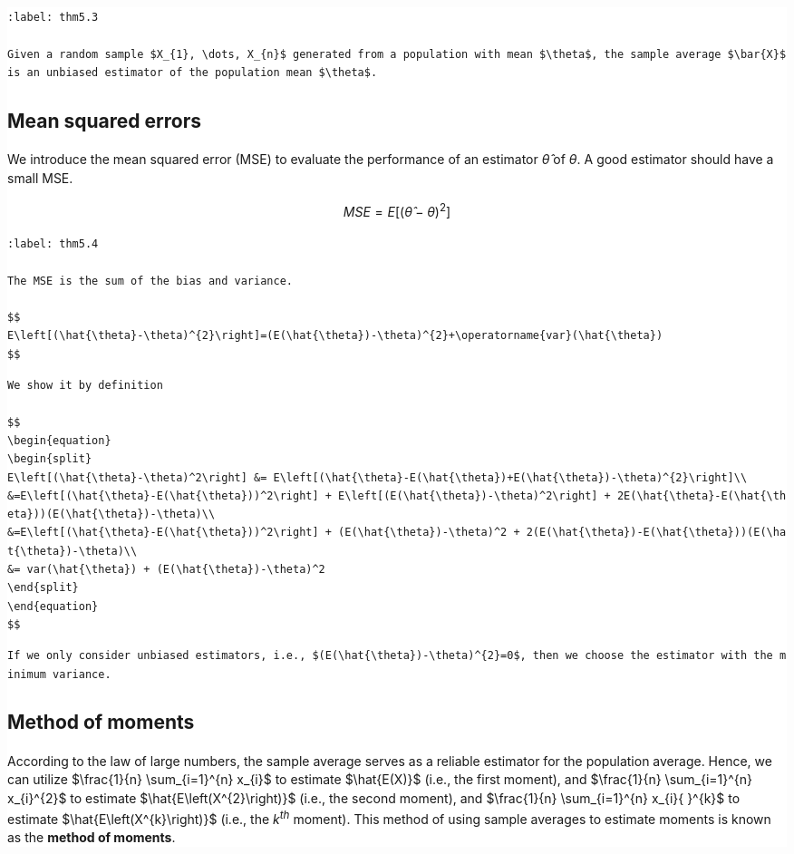 ````{prf:theorem}
:label: thm5.3

Given a random sample $X_{1}, \dots, X_{n}$ generated from a population with mean $\theta$, the sample average $\bar{X}$ is an unbiased estimator of the population mean $\theta$.
````

## Mean squared errors

We introduce the mean squared error (MSE) to evaluate the performance of an estimator $\hat{\theta}$ of $\theta$. A good estimator should have a small MSE.

$$MSE = E\left[(\hat{\theta}-\theta)^{2}\right]$$

````{prf:theorem}
:label: thm5.4

The MSE is the sum of the bias and variance. 

$$
E\left[(\hat{\theta}-\theta)^{2}\right]=(E(\hat{\theta})-\theta)^{2}+\operatorname{var}(\hat{\theta})
$$
````

````{prf:proof}
We show it by definition

$$
\begin{equation}
\begin{split}
E\left[(\hat{\theta}-\theta)^2\right] &= E\left[(\hat{\theta}-E(\hat{\theta})+E(\hat{\theta})-\theta)^{2}\right]\\
&=E\left[(\hat{\theta}-E(\hat{\theta}))^2\right] + E\left[(E(\hat{\theta})-\theta)^2\right] + 2E(\hat{\theta}-E(\hat{\theta}))(E(\hat{\theta})-\theta)\\
&=E\left[(\hat{\theta}-E(\hat{\theta}))^2\right] + (E(\hat{\theta})-\theta)^2 + 2(E(\hat{\theta})-E(\hat{\theta}))(E(\hat{\theta})-\theta)\\
&= var(\hat{\theta}) + (E(\hat{\theta})-\theta)^2
\end{split}
\end{equation}
$$
````

```{important}
If we only consider unbiased estimators, i.e., $(E(\hat{\theta})-\theta)^{2}=0$, then we choose the estimator with the minimum variance.
```

## Method of moments
According to the law of large numbers, the sample average serves as a reliable estimator for the population average. Hence, we can utilize $\frac{1}{n} \sum_{i=1}^{n} x_{i}$ to estimate $\hat{E(X)}$ (i.e., the first moment), and $\frac{1}{n} \sum_{i=1}^{n} x_{i}^{2}$ to estimate $\hat{E\left(X^{2}\right)}$ (i.e., the second moment), and $\frac{1}{n} \sum_{i=1}^{n} x_{i}{ }^{k}$ to estimate $\hat{E\left(X^{k}\right)}$ (i.e., the $k^{th}$ moment). This method of using sample averages to estimate moments is known as the **method of moments**.
